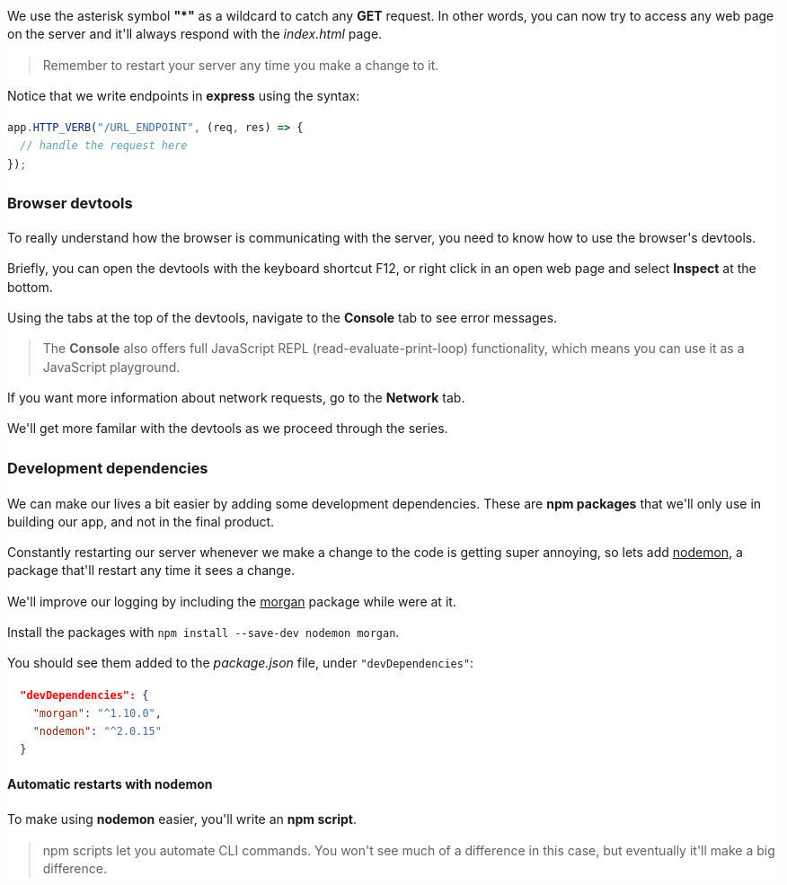 We use the asterisk symbol **"\*"** as a wildcard to catch any **GET** request. In other words, you can now try to access any web page on the server and it'll always respond with the _index.html_ page.

> Remember to restart your server any time you make a change to it.

Notice that we write endpoints in **express** using the syntax:

```js
app.HTTP_VERB("/URL_ENDPOINT", (req, res) => {
  // handle the request here
});
```

### Browser devtools

To really understand how the browser is communicating with the server, you need to know how to use the browser's devtools.

Briefly, you can open the devtools with the keyboard shortcut F12, or right click in an open web page and select **Inspect** at the bottom.

Using the tabs at the top of the devtools, navigate to the **Console** tab to see error messages.

> The **Console** also offers full JavaScript REPL (read-evaluate-print-loop) functionality, which means you can use it as a JavaScript playground.

If you want more information about network requests, go to the **Network** tab.

We'll get more familar with the devtools as we proceed through the series.

### Development dependencies

We can make our lives a bit easier by adding some development dependencies. These are **npm packages** that we'll only use in building our app, and not in the final product.

Constantly restarting our server whenever we make a change to the code is getting super annoying, so lets add [nodemon](https://www.npmjs.com/package/nodemon), a package that'll restart any time it sees a change.

We'll improve our logging by including the [morgan](https://www.npmjs.com/package/morgan) package while were at it.

Install the packages with `npm install --save-dev nodemon morgan`.

You should see them added to the _package.json_ file, under `"devDependencies"`:

```json
  "devDependencies": {
    "morgan": "^1.10.0",
    "nodemon": "^2.0.15"
  }
```

#### Automatic restarts with nodemon

To make using **nodemon** easier, you'll write an **npm script**.

> npm scripts let you automate CLI commands. You won't see much of a difference in this case, but eventually it'll make a big difference.
